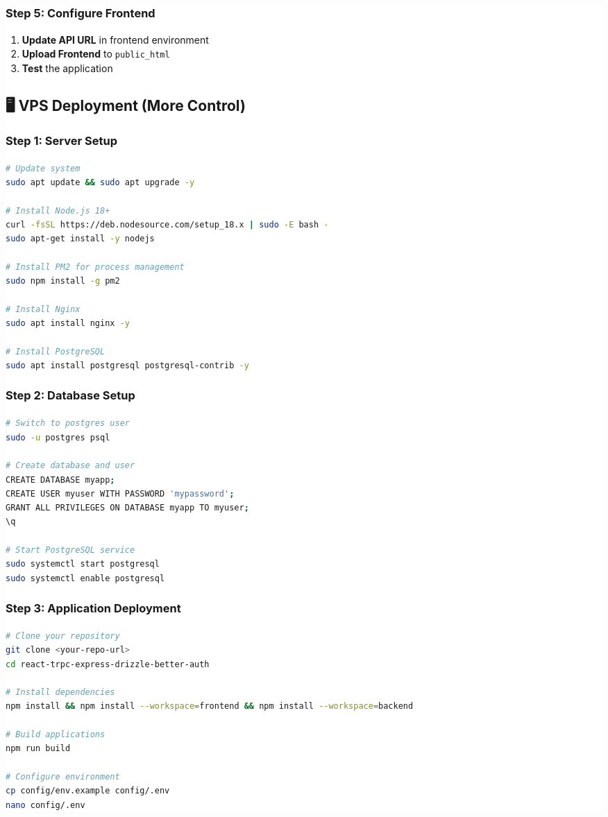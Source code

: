 ### **Step 5: Configure Frontend**

1. **Update API URL** in frontend environment
2. **Upload Frontend** to `public_html`
3. **Test** the application

## 🖥️ **VPS Deployment (More Control)**

### **Step 1: Server Setup**

```bash
# Update system
sudo apt update && sudo apt upgrade -y

# Install Node.js 18+
curl -fsSL https://deb.nodesource.com/setup_18.x | sudo -E bash -
sudo apt-get install -y nodejs

# Install PM2 for process management
sudo npm install -g pm2

# Install Nginx
sudo apt install nginx -y

# Install PostgreSQL
sudo apt install postgresql postgresql-contrib -y
```

### **Step 2: Database Setup**

```bash
# Switch to postgres user
sudo -u postgres psql

# Create database and user
CREATE DATABASE myapp;
CREATE USER myuser WITH PASSWORD 'mypassword';
GRANT ALL PRIVILEGES ON DATABASE myapp TO myuser;
\q

# Start PostgreSQL service
sudo systemctl start postgresql
sudo systemctl enable postgresql
```

### **Step 3: Application Deployment**

```bash
# Clone your repository
git clone <your-repo-url>
cd react-trpc-express-drizzle-better-auth

# Install dependencies
npm install && npm install --workspace=frontend && npm install --workspace=backend

# Build applications
npm run build

# Configure environment
cp config/env.example config/.env
nano config/.env
```
